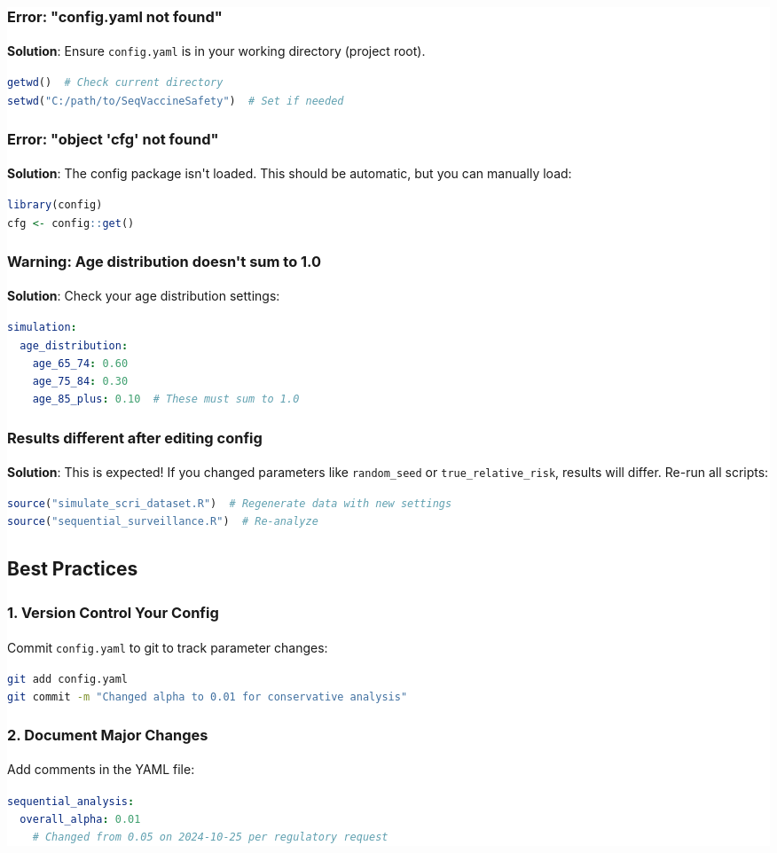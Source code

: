 ### Error: "config.yaml not found"

**Solution**: Ensure `config.yaml` is in your working directory (project root).

```r
getwd()  # Check current directory
setwd("C:/path/to/SeqVaccineSafety")  # Set if needed
```

### Error: "object 'cfg' not found"

**Solution**: The config package isn't loaded. This should be automatic, but you can manually load:

```r
library(config)
cfg <- config::get()
```

### Warning: Age distribution doesn't sum to 1.0

**Solution**: Check your age distribution settings:

```yaml
simulation:
  age_distribution:
    age_65_74: 0.60
    age_75_84: 0.30
    age_85_plus: 0.10  # These must sum to 1.0
```

### Results different after editing config

**Solution**: This is expected! If you changed parameters like `random_seed` or `true_relative_risk`, results will differ. Re-run all scripts:

```r
source("simulate_scri_dataset.R")  # Regenerate data with new settings
source("sequential_surveillance.R")  # Re-analyze
```

## Best Practices

### 1. Version Control Your Config

Commit `config.yaml` to git to track parameter changes:

```bash
git add config.yaml
git commit -m "Changed alpha to 0.01 for conservative analysis"
```

### 2. Document Major Changes

Add comments in the YAML file:

```yaml
sequential_analysis:
  overall_alpha: 0.01
    # Changed from 0.05 on 2024-10-25 per regulatory request
```
